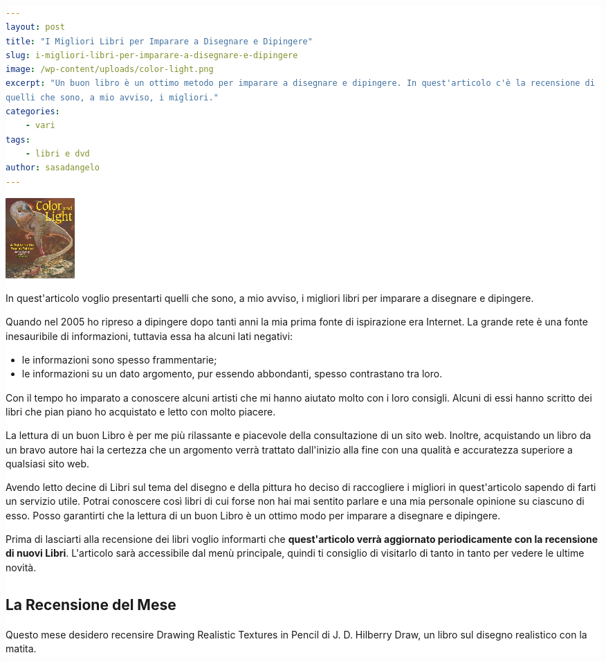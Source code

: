 ```yaml
---
layout: post
title: "I Migliori Libri per Imparare a Disegnare e Dipingere"
slug: i-migliori-libri-per-imparare-a-disegnare-e-dipingere
image: /wp-content/uploads/color-light.png
excerpt: "Un buon libro è un ottimo metodo per imparare a disegnare e dipingere. In quest'articolo c'è la recensione di quelli che sono, a mio avviso, i migliori."
categories:
    - vari
tags:
    - libri e dvd
author: sasadangelo
---
```


![I Migliori Libri per Imparare a Disegnare e Dipingere](/wp-content/uploads/color-light.png "I Migliori Libri per Imparare a Disegnare e Dipingere")

In quest'articolo voglio presentarti quelli che sono, a mio avviso, i migliori libri per imparare a disegnare e dipingere.

Quando nel 2005 ho ripreso a dipingere dopo tanti anni la mia prima fonte di ispirazione era Internet. La grande rete è una fonte inesauribile di informazioni, tuttavia essa ha alcuni lati negativi:

- le informazioni sono spesso frammentarie;
- le informazioni su un dato argomento, pur essendo abbondanti, spesso contrastano tra loro.

Con il tempo ho imparato a conoscere alcuni artisti che mi hanno aiutato molto con i loro consigli. Alcuni di essi hanno scritto dei libri che pian piano ho acquistato e letto con molto piacere.

La lettura di un buon Libro è per me più rilassante e piacevole della consultazione di un sito web. Inoltre, acquistando un libro da un bravo autore hai la certezza che un argomento verrà trattato dall'inizio alla fine con una qualità e accuratezza superiore a qualsiasi sito web.

Avendo letto decine di Libri sul tema del disegno e della pittura ho deciso di raccogliere i migliori in quest'articolo sapendo di farti un servizio utile. Potrai conoscere così libri di cui forse non hai mai sentito parlare e una mia personale opinione su ciascuno di esso. Posso garantirti che la lettura di un buon Libro è un ottimo modo per imparare a disegnare e dipingere.

Prima di lasciarti alla recensione dei libri voglio informarti che **quest'articolo verrà aggiornato periodicamente con la recensione di nuovi Libri**. L'articolo sarà accessibile dal menù principale, quindi ti consiglio di visitarlo di tanto in tanto per vedere le ultime novità.

## La Recensione del Mese

Questo mese desidero recensire Drawing Realistic Textures in Pencil di J. D. Hilberry Draw, un libro sul disegno realistico con la matita.
